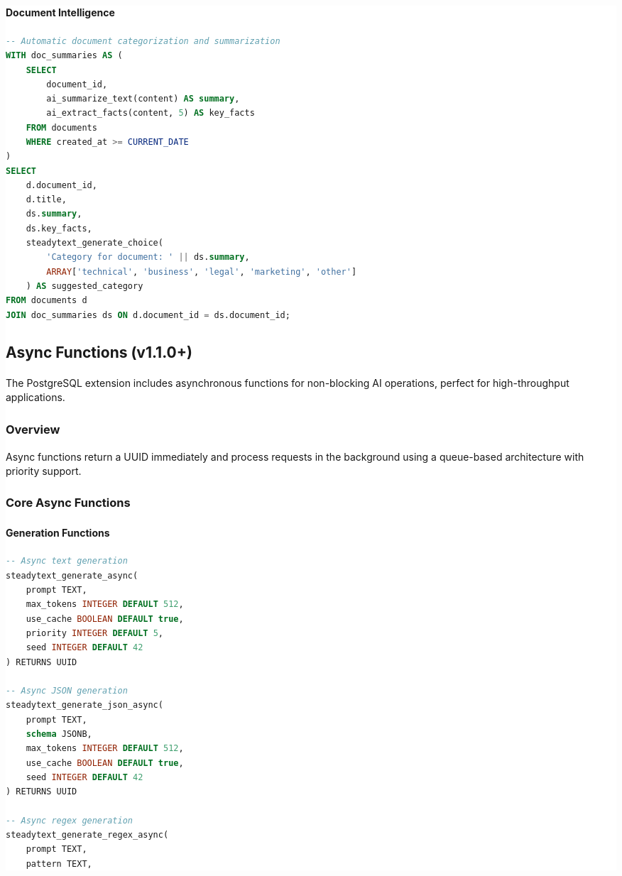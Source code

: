 ```sql
```

#### Document Intelligence

```sql
-- Automatic document categorization and summarization
WITH doc_summaries AS (
    SELECT 
        document_id,
        ai_summarize_text(content) AS summary,
        ai_extract_facts(content, 5) AS key_facts
    FROM documents
    WHERE created_at >= CURRENT_DATE
)
SELECT 
    d.document_id,
    d.title,
    ds.summary,
    ds.key_facts,
    steadytext_generate_choice(
        'Category for document: ' || ds.summary,
        ARRAY['technical', 'business', 'legal', 'marketing', 'other']
    ) AS suggested_category
FROM documents d
JOIN doc_summaries ds ON d.document_id = ds.document_id;
```

## Async Functions (v1.1.0+)

The PostgreSQL extension includes asynchronous functions for non-blocking AI operations, perfect for high-throughput applications.

### Overview

Async functions return a UUID immediately and process requests in the background using a queue-based architecture with priority support.

### Core Async Functions

#### Generation Functions

```sql
-- Async text generation
steadytext_generate_async(
    prompt TEXT,
    max_tokens INTEGER DEFAULT 512,
    use_cache BOOLEAN DEFAULT true,
    priority INTEGER DEFAULT 5,
    seed INTEGER DEFAULT 42
) RETURNS UUID

-- Async JSON generation
steadytext_generate_json_async(
    prompt TEXT,
    schema JSONB,
    max_tokens INTEGER DEFAULT 512,
    use_cache BOOLEAN DEFAULT true,
    seed INTEGER DEFAULT 42
) RETURNS UUID

-- Async regex generation
steadytext_generate_regex_async(
    prompt TEXT,
    pattern TEXT,
```